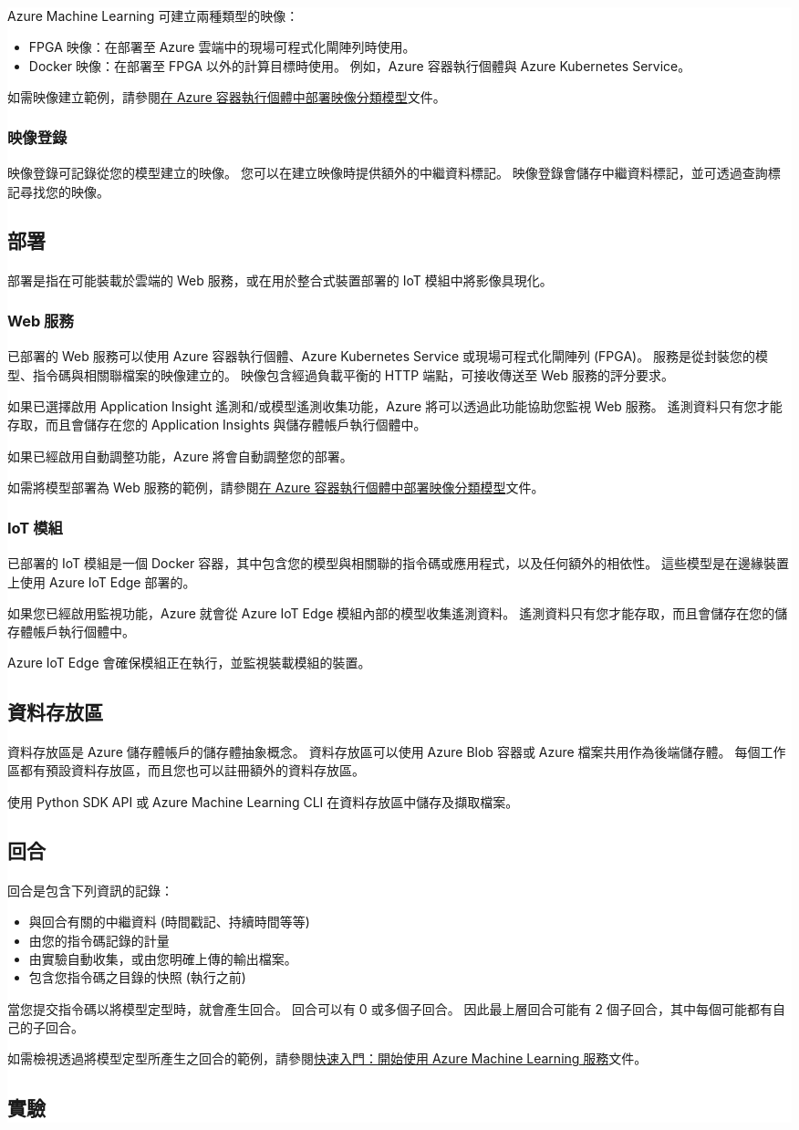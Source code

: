 Azure Machine Learning 可建立兩種類型的映像：

* FPGA 映像：在部署至 Azure 雲端中的現場可程式化閘陣列時使用。
* Docker 映像：在部署至 FPGA 以外的計算目標時使用。 例如，Azure 容器執行個體與 Azure Kubernetes Service。

如需映像建立範例，請參閱[在 Azure 容器執行個體中部署映像分類模型](tutorial-deploy-models-with-aml.md)文件。

### <a name="image-registry"></a>映像登錄

映像登錄可記錄從您的模型建立的映像。 您可以在建立映像時提供額外的中繼資料標記。 映像登錄會儲存中繼資料標記，並可透過查詢標記尋找您的映像。

## <a name="deployment"></a>部署

部署是指在可能裝載於雲端的 Web 服務，或在用於整合式裝置部署的 IoT 模組中將影像具現化。 

### <a name="web-service"></a>Web 服務

已部署的 Web 服務可以使用 Azure 容器執行個體、Azure Kubernetes Service 或現場可程式化閘陣列 (FPGA)。
服務是從封裝您的模型、指令碼與相關聯檔案的映像建立的。 映像包含經過負載平衡的 HTTP 端點，可接收傳送至 Web 服務的評分要求。

如果已選擇啟用 Application Insight 遙測和/或模型遙測收集功能，Azure 將可以透過此功能協助您監視 Web 服務。 遙測資料只有您才能存取，而且會儲存在您的 Application Insights 與儲存體帳戶執行個體中。

如果已經啟用自動調整功能，Azure 將會自動調整您的部署。

如需將模型部署為 Web 服務的範例，請參閱[在 Azure 容器執行個體中部署映像分類模型](tutorial-deploy-models-with-aml.md)文件。

### <a name="iot-module"></a>IoT 模組

已部署的 IoT 模組是一個 Docker 容器，其中包含您的模型與相關聯的指令碼或應用程式，以及任何額外的相依性。 這些模型是在邊緣裝置上使用 Azure IoT Edge 部署的。 

如果您已經啟用監視功能，Azure 就會從 Azure IoT Edge 模組內部的模型收集遙測資料。 遙測資料只有您才能存取，而且會儲存在您的儲存體帳戶執行個體中。

Azure IoT Edge 會確保模組正在執行，並監視裝載模組的裝置。

## <a name="datastore"></a>資料存放區

資料存放區是 Azure 儲存體帳戶的儲存體抽象概念。 資料存放區可以使用 Azure Blob 容器或 Azure 檔案共用作為後端儲存體。 每個工作區都有預設資料存放區，而且您也可以註冊額外的資料存放區。 

使用 Python SDK API 或 Azure Machine Learning CLI 在資料存放區中儲存及擷取檔案。 

## <a name="run"></a>回合

回合是包含下列資訊的記錄：

* 與回合有關的中繼資料 (時間戳記、持續時間等等)
* 由您的指令碼記錄的計量
* 由實驗自動收集，或由您明確上傳的輸出檔案。
* 包含您指令碼之目錄的快照 (執行之前)

當您提交指令碼以將模型定型時，就會產生回合。 回合可以有 0 或多個子回合。 因此最上層回合可能有 2 個子回合，其中每個可能都有自己的子回合。

如需檢視透過將模型定型所產生之回合的範例，請參閱[快速入門：開始使用 Azure Machine Learning 服務](quickstart-get-started.md)文件。

## <a name="experiment"></a>實驗
